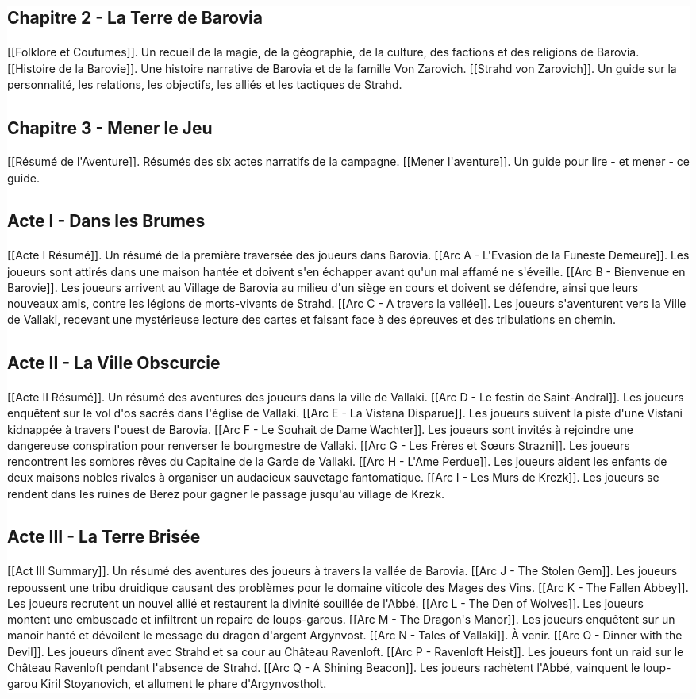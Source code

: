 ## Chapitre 2 - La Terre de Barovia

[[Folklore et Coutumes]]. Un recueil de la magie, de la géographie, de la culture, des factions et des religions de Barovia. 
[[Histoire de la Barovie]]. Une histoire narrative de Barovia et de la famille Von Zarovich. 
[[Strahd von Zarovich]]. Un guide sur la personnalité, les relations, les objectifs, les alliés et les tactiques de Strahd.

## Chapitre 3 - Mener le Jeu

[[Résumé de l'Aventure]]. Résumés des six actes narratifs de la campagne. 
[[Mener l'aventure]]. Un guide pour lire - et mener - ce guide.
## Acte I - Dans les Brumes

[[Acte I Résumé]]. Un résumé de la première traversée des joueurs dans Barovia. 
[[Arc A - L'Evasion de la Funeste Demeure]]. Les joueurs sont attirés dans une maison hantée et doivent s'en échapper avant qu'un mal affamé ne s'éveille. 
[[Arc B - Bienvenue en Barovie]]. Les joueurs arrivent au Village de Barovia au milieu d'un siège en cours et doivent se défendre, ainsi que leurs nouveaux amis, contre les légions de morts-vivants de Strahd. 
[[Arc C - A travers la vallée]]. Les joueurs s'aventurent vers la Ville de Vallaki, recevant une mystérieuse lecture des cartes et faisant face à des épreuves et des tribulations en chemin.

## Acte II - La Ville Obscurcie

[[Acte II Résumé]]. Un résumé des aventures des joueurs dans la ville de Vallaki. 
[[Arc D - Le festin de Saint-Andral]]. Les joueurs enquêtent sur le vol d'os sacrés dans l'église de Vallaki. 
[[Arc E - La Vistana Disparue]]. Les joueurs suivent la piste d'une Vistani kidnappée à travers l'ouest de Barovia. 
[[Arc F - Le Souhait de Dame Wachter]]. Les joueurs sont invités à rejoindre une dangereuse conspiration pour renverser le bourgmestre de Vallaki. 
[[Arc G - Les Frères et Sœurs Strazni]]. Les joueurs rencontrent les sombres rêves du Capitaine de la Garde de Vallaki. 
[[Arc H - L'Ame Perdue]]. Les joueurs aident les enfants de deux maisons nobles rivales à organiser un audacieux sauvetage fantomatique. 
[[Arc I - Les Murs de Krezk]]. Les joueurs se rendent dans les ruines de Berez pour gagner le passage jusqu'au village de Krezk.

## Acte III - La Terre Brisée

[[Act III Summary]]. Un résumé des aventures des joueurs à travers la vallée de Barovia. 
[[Arc J - The Stolen Gem]]. Les joueurs repoussent une tribu druidique causant des problèmes pour le domaine viticole des Mages des Vins. 
[[Arc K - The Fallen Abbey]]. Les joueurs recrutent un nouvel allié et restaurent la divinité souillée de l'Abbé. 
[[Arc L - The Den of Wolves]]. Les joueurs montent une embuscade et infiltrent un repaire de loups-garous. 
[[Arc M - The Dragon's Manor]]. Les joueurs enquêtent sur un manoir hanté et dévoilent le message du dragon d'argent Argynvost. 
[[Arc N - Tales of Vallaki]]. À venir. 
[[Arc O - Dinner with the Devil]]. Les joueurs dînent avec Strahd et sa cour au Château Ravenloft. 
[[Arc P - Ravenloft Heist]]. Les joueurs font un raid sur le Château Ravenloft pendant l'absence de Strahd. 
[[Arc Q - A Shining Beacon]]. Les joueurs rachètent l'Abbé, vainquent le loup-garou Kiril Stoyanovich, et allument le phare d'Argynvostholt.
